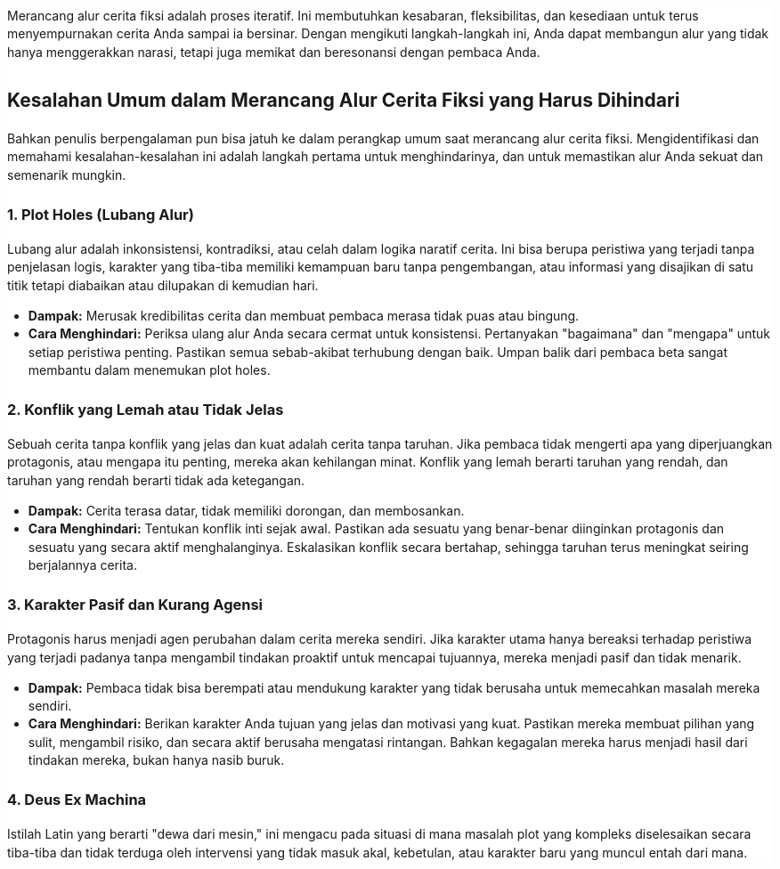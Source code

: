 Merancang alur cerita fiksi adalah proses iteratif. Ini membutuhkan kesabaran, fleksibilitas, dan kesediaan untuk terus menyempurnakan cerita Anda sampai ia bersinar. Dengan mengikuti langkah-langkah ini, Anda dapat membangun alur yang tidak hanya menggerakkan narasi, tetapi juga memikat dan beresonansi dengan pembaca Anda.

## Kesalahan Umum dalam Merancang Alur Cerita Fiksi yang Harus Dihindari

Bahkan penulis berpengalaman pun bisa jatuh ke dalam perangkap umum saat merancang alur cerita fiksi. Mengidentifikasi dan memahami kesalahan-kesalahan ini adalah langkah pertama untuk menghindarinya, dan untuk memastikan alur Anda sekuat dan semenarik mungkin.

### 1. Plot Holes (Lubang Alur)

Lubang alur adalah inkonsistensi, kontradiksi, atau celah dalam logika naratif cerita. Ini bisa berupa peristiwa yang terjadi tanpa penjelasan logis, karakter yang tiba-tiba memiliki kemampuan baru tanpa pengembangan, atau informasi yang disajikan di satu titik tetapi diabaikan atau dilupakan di kemudian hari.

*   **Dampak:** Merusak kredibilitas cerita dan membuat pembaca merasa tidak puas atau bingung.
*   **Cara Menghindari:** Periksa ulang alur Anda secara cermat untuk konsistensi. Pertanyakan "bagaimana" dan "mengapa" untuk setiap peristiwa penting. Pastikan semua sebab-akibat terhubung dengan baik. Umpan balik dari pembaca beta sangat membantu dalam menemukan plot holes.

### 2. Konflik yang Lemah atau Tidak Jelas

Sebuah cerita tanpa konflik yang jelas dan kuat adalah cerita tanpa taruhan. Jika pembaca tidak mengerti apa yang diperjuangkan protagonis, atau mengapa itu penting, mereka akan kehilangan minat. Konflik yang lemah berarti taruhan yang rendah, dan taruhan yang rendah berarti tidak ada ketegangan.

*   **Dampak:** Cerita terasa datar, tidak memiliki dorongan, dan membosankan.
*   **Cara Menghindari:** Tentukan konflik inti sejak awal. Pastikan ada sesuatu yang benar-benar diinginkan protagonis dan sesuatu yang secara aktif menghalanginya. Eskalasikan konflik secara bertahap, sehingga taruhan terus meningkat seiring berjalannya cerita.

### 3. Karakter Pasif dan Kurang Agensi

Protagonis harus menjadi agen perubahan dalam cerita mereka sendiri. Jika karakter utama hanya bereaksi terhadap peristiwa yang terjadi padanya tanpa mengambil tindakan proaktif untuk mencapai tujuannya, mereka menjadi pasif dan tidak menarik.

*   **Dampak:** Pembaca tidak bisa berempati atau mendukung karakter yang tidak berusaha untuk memecahkan masalah mereka sendiri.
*   **Cara Menghindari:** Berikan karakter Anda tujuan yang jelas dan motivasi yang kuat. Pastikan mereka membuat pilihan yang sulit, mengambil risiko, dan secara aktif berusaha mengatasi rintangan. Bahkan kegagalan mereka harus menjadi hasil dari tindakan mereka, bukan hanya nasib buruk.

### 4. Deus Ex Machina

Istilah Latin yang berarti "dewa dari mesin," ini mengacu pada situasi di mana masalah plot yang kompleks diselesaikan secara tiba-tiba dan tidak terduga oleh intervensi yang tidak masuk akal, kebetulan, atau karakter baru yang muncul entah dari mana.

